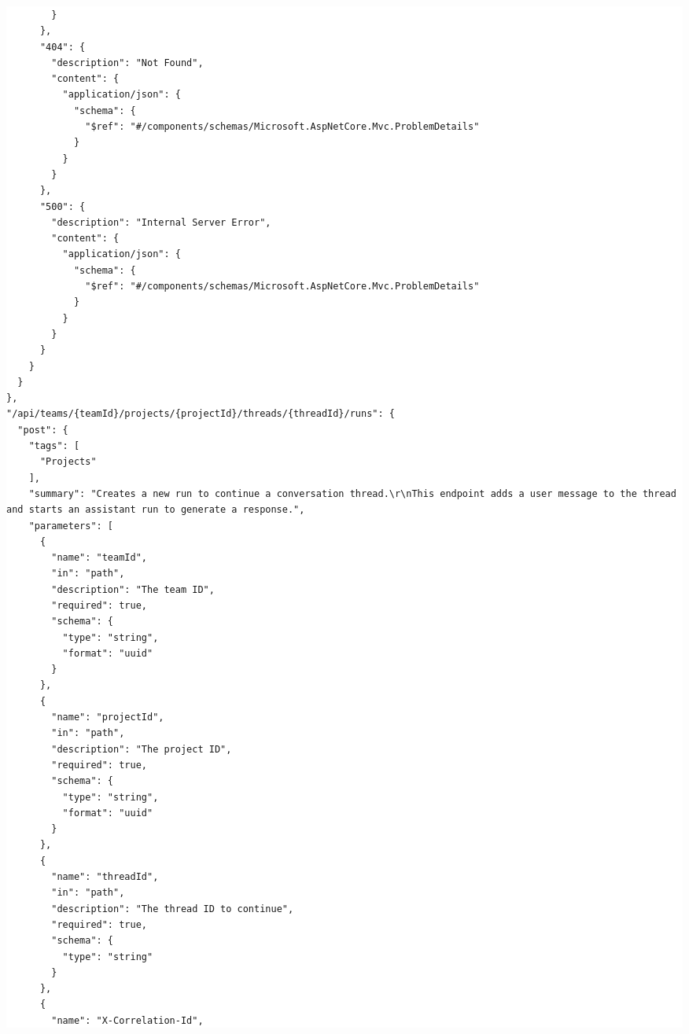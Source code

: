             }
          },
          "404": {
            "description": "Not Found",
            "content": {
              "application/json": {
                "schema": {
                  "$ref": "#/components/schemas/Microsoft.AspNetCore.Mvc.ProblemDetails"
                }
              }
            }
          },
          "500": {
            "description": "Internal Server Error",
            "content": {
              "application/json": {
                "schema": {
                  "$ref": "#/components/schemas/Microsoft.AspNetCore.Mvc.ProblemDetails"
                }
              }
            }
          }
        }
      }
    },
    "/api/teams/{teamId}/projects/{projectId}/threads/{threadId}/runs": {
      "post": {
        "tags": [
          "Projects"
        ],
        "summary": "Creates a new run to continue a conversation thread.\r\nThis endpoint adds a user message to the thread and starts an assistant run to generate a response.",
        "parameters": [
          {
            "name": "teamId",
            "in": "path",
            "description": "The team ID",
            "required": true,
            "schema": {
              "type": "string",
              "format": "uuid"
            }
          },
          {
            "name": "projectId",
            "in": "path",
            "description": "The project ID",
            "required": true,
            "schema": {
              "type": "string",
              "format": "uuid"
            }
          },
          {
            "name": "threadId",
            "in": "path",
            "description": "The thread ID to continue",
            "required": true,
            "schema": {
              "type": "string"
            }
          },
          {
            "name": "X-Correlation-Id",